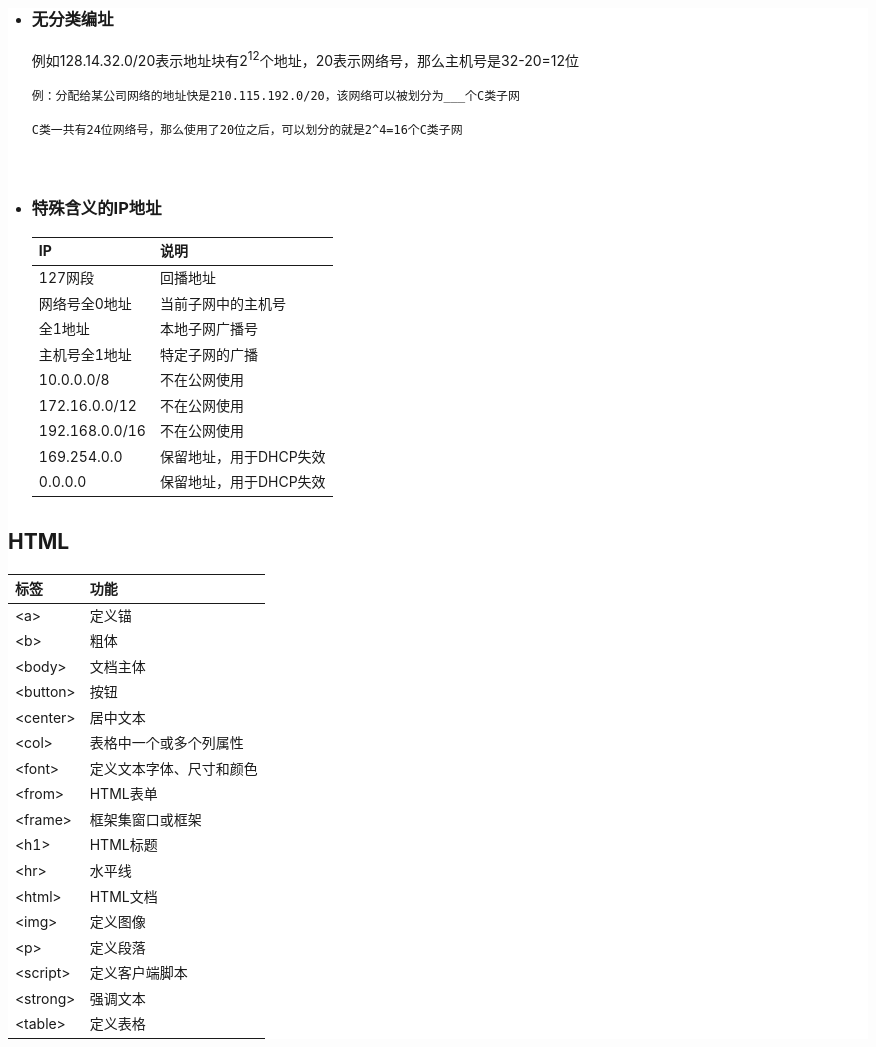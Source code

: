 - ### 无分类编址
  例如128.14.32.0/20表示地址块有2<sup>12</sup>个地址，20表示网络号，那么主机号是32-20=12位
  ```
  例：分配给某公司网络的地址快是210.115.192.0/20，该网络可以被划分为___个C类子网
  ```
  ```
  C类一共有24位网络号，那么使用了20位之后，可以划分的就是2^4=16个C类子网
  ```
<br>

- ### 特殊含义的IP地址
  |IP|说明|
  |:-|:-|
  |127网段|回播地址|
  |网络号全0地址|当前子网中的主机号|
  |全1地址|本地子网广播号|
  |主机号全1地址|特定子网的广播|
  |10.0.0.0/8|不在公网使用|
  |172.16.0.0/12|不在公网使用|
  |192.168.0.0/16|不在公网使用|
  |169.254.0.0|保留地址，用于DHCP失效|
  |0.0.0.0|保留地址，用于DHCP失效|
## HTML
|标签|功能|
|:-|:-|
|&lt;a&gt;|定义锚|
|&lt;b&gt;|粗体|
|&lt;body&gt;|文档主体|
|&lt;button&gt;|按钮
|&lt;center&gt;|居中文本|
|&lt;col&gt;|表格中一个或多个列属性|
|&lt;font&gt;|定义文本字体、尺寸和颜色
|&lt;from&gt;|HTML表单|
|&lt;frame&gt;|框架集窗口或框架|
|&lt;h1&gt;|HTML标题|
|&lt;hr&gt;|水平线|
|&lt;html&gt;|HTML文档|
|&lt;img&gt;|定义图像
|&lt;p&gt;|定义段落|
|&lt;script&gt;|定义客户端脚本|
|&lt;strong&gt;|强调文本|
|&lt;table&gt;|定义表格